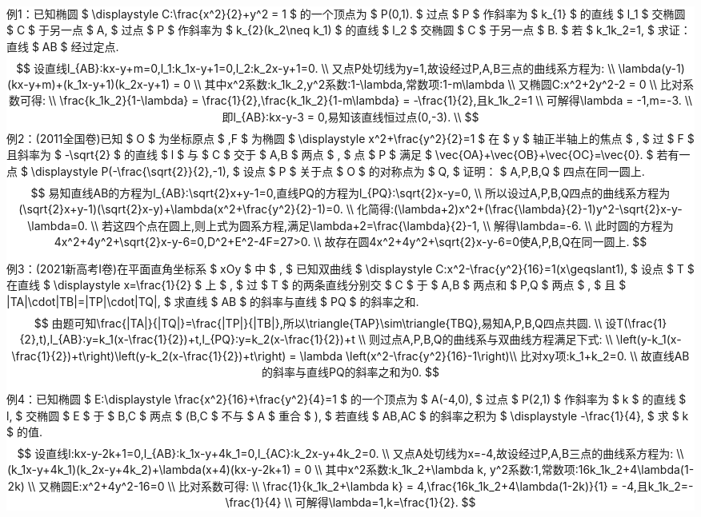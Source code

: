 
例1：已知椭圆 $ \displaystyle C:\frac{x^2}{2}+y^2 = 1 $ 的一个顶点为 $ P(0,1). $ 过点 $ P $ 作斜率为 $ k_{1} $ 的直线 $ l_1 $ 交椭圆 $ C $ 于另一点 $ A, $ 过点 $ P $ 作斜率为 $ k_{2}(k_2\neq k_1) $ 的直线 $ l_2 $ 交椭圆 $ C $ 于另一点 $ B. $ 若 $ k_1k_2=1, $ 求证：直线 $ AB $ 经过定点.
$$
设直线l_{AB}:kx-y+m=0,l_1:k_1x-y+1=0,l_2:k_2x-y+1=0. \\
又点P处切线为y=1,故设经过P,A,B三点的曲线系方程为: \\
\lambda(y-1)(kx-y+m)+(k_1x-y+1)(k_2x-y+1) = 0 \\
其中x^2系数:k_1k_2,y^2系数:1-\lambda,常数项:1-m\lambda \\
又椭圆C:x^2+2y^2-2 = 0 \\
比对系数可得: \\
\frac{k_1k_2}{1-\lambda} = \frac{1}{2},\frac{k_1k_2}{1-m\lambda} = -\frac{1}{2},且k_1k_2=1 \\
可解得\lambda = -1,m=-3. \\
即l_{AB}:kx-y-3 = 0,易知该直线恒过点(0,-3). \\
$$
例2：(2011全国卷)已知 $ O $ 为坐标原点 $ ,F $ 为椭圆 $ \displaystyle x^2+\frac{y^2}{2}=1 $ 在 $ y $ 轴正半轴上的焦点 $ , $ 过 $ F $ 且斜率为 $ -\sqrt{2} $ 的直线 $ l $ 与 $ C $ 交于 $ A,B $ 两点 $ , $ 点 $ P $ 满足 $ \vec{OA}+\vec{OB}+\vec{OC}=\vec{0}. $ 若有一点 $ \displaystyle P(-\frac{\sqrt{2}}{2},-1), $ 设点 $ P $ 关于点 $ O $ 的对称点为 $ Q, $ 证明： $ A,P,B,Q $ 四点在同一圆上.
$$
易知直线AB的方程为l_{AB}:\sqrt{2}x+y-1=0,直线PQ的方程为l_{PQ}:\sqrt{2}x-y=0, \\
所以设过A,P,B,Q四点的曲线系方程为(\sqrt{2}x+y-1)(\sqrt{2}x-y)+\lambda(x^2+\frac{y^2}{2}-1)=0. \\
化简得:(\lambda+2)x^2+(\frac{\lambda}{2}-1)y^2-\sqrt{2}x-y-\lambda=0. \\
若这四个点在圆上,则上式为圆系方程,满足\lambda+2=\frac{\lambda}{2}-1, \\
解得\lambda=-6. \\
此时圆的方程为4x^2+4y^2+\sqrt{2}x-y-6=0,D^2+E^2-4F=27>0. \\
故存在圆4x^2+4y^2+\sqrt{2}x-y-6=0使A,P,B,Q在同一圆上.
$$

例3：(2021新高考Ⅰ卷)在平面直角坐标系 $ xOy $ 中 $ , $ 已知双曲线 $ \displaystyle C:x^2-\frac{y^2}{16}=1(x\geqslant1), $ 设点 $ T $ 在直线 $ \displaystyle x=\frac{1}{2} $ 上 $ , $ 过 $ T $ 的两条直线分别交 $ C $ 于 $ A,B $ 两点和 $ P,Q $ 两点 $ , $ 且 $ |TA|\cdot|TB|=|TP|\cdot|TQ|, $ 求直线 $ AB $ 的斜率与直线 $ PQ $ 的斜率之和.
$$
由题可知\frac{|TA|}{|TQ|}=\frac{|TP|}{|TB|},所以\triangle{TAP}\sim\triangle{TBQ},易知A,P,B,Q四点共圆. \\
设T(\frac{1}{2},t),l_{AB}:y=k_1(x-\frac{1}{2})+t,l_{PQ}:y=k_2(x-\frac{1}{2})+t \\
则过点A,P,B,Q的曲线系与双曲线方程满足下式: \\
\left(y-k_1(x-\frac{1}{2})+t\right)\left(y-k_2(x-\frac{1}{2})+t\right) = \lambda \left(x^2-\frac{y^2}{16}-1\right)\\
比对xy项:k_1+k_2=0. \\
故直线AB的斜率与直线PQ的斜率之和为0.
$$

例4：已知椭圆 $ E:\displaystyle \frac{x^2}{16}+\frac{y^2}{4}=1 $ 的一个顶点为 $ A(-4,0), $ 过点 $ P(2,1) $ 作斜率为 $ k $ 的直线 $ l, $ 交椭圆 $ E $ 于 $ B,C $ 两点 $ (B,C $ 不与 $ A $ 重合 $ ), $ 若直线 $ AB,AC $ 的斜率之积为 $ \displaystyle -\frac{1}{4}, $ 求 $ k $ 的值.
$$
设直线l:kx-y-2k+1=0,l_{AB}:k_1x-y+4k_1=0,l_{AC}:k_2x-y+4k_2=0. \\
又点A处切线为x=-4,故设经过P,A,B三点的曲线系方程为: \\
(k_1x-y+4k_1)(k_2x-y+4k_2)+\lambda(x+4)(kx-y-2k+1) = 0 \\
其中x^2系数:k_1k_2+\lambda k, y^2系数:1,常数项:16k_1k_2+4\lambda(1-2k) \\
又椭圆E:x^2+4y^2-16=0 \\
比对系数可得: \\
\frac{1}{k_1k_2+\lambda k} = 4,\frac{16k_1k_2+4\lambda(1-2k)}{1} = -4,且k_1k_2=-\frac{1}{4} \\
可解得\lambda=1,k=\frac{1}{2}.
$$
